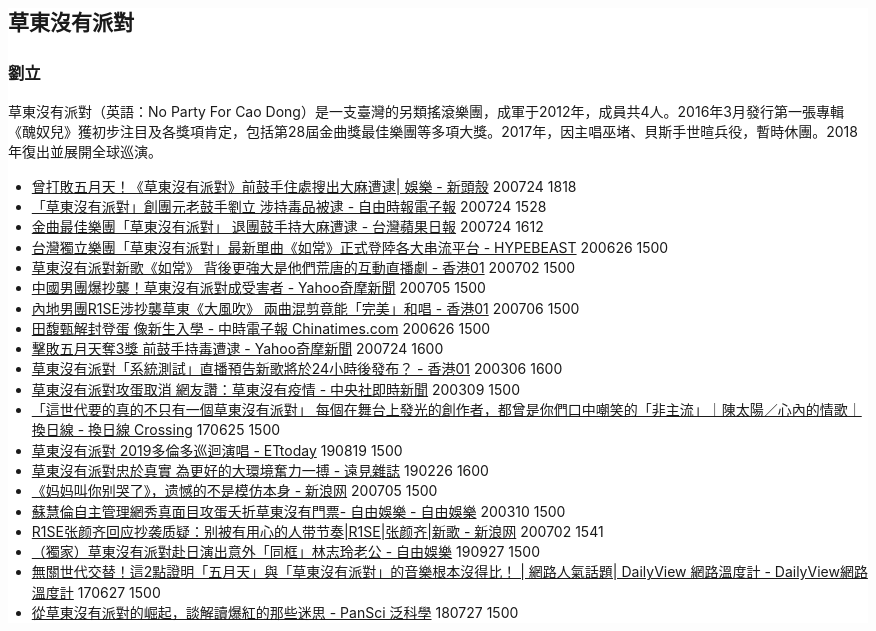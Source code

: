## 草東沒有派對

### 劉立

草東沒有派對（英語：No Party For Cao Dong）是一支臺灣的另類搖滾樂團，成軍于2012年，成員共4人。2016年3月發行第一張專輯《醜奴兒》獲初步注目及各獎項肯定，包括第28屆金曲獎最佳樂團等多項大獎。2017年，因主唱巫堵、貝斯手世暄兵役，暫時休團。2018年復出並展開全球巡演。
- [曾打敗五月天！《草東沒有派對》前鼓手住處搜出大麻遭逮| 娛樂 - 新頭殼](https://newtalk.tw/news/view/2020-07-24/440856 "曾打敗五月天！《草東沒有派對》前鼓手住處搜出大麻遭逮| 娛樂 - 新頭殼") 200724 1818
- [「草東沒有派對」創團元老鼓手劉立 涉持毒品被逮 - 自由時報電子報](https://news.ltn.com.tw/news/society/breakingnews/3238679 "「草東沒有派對」創團元老鼓手劉立 涉持毒品被逮 - 自由時報電子報") 200724 1528
- [金曲最佳樂團「草東沒有派對」 退團鼓手持大麻遭逮 - 台灣蘋果日報](https://tw.appledaily.com/local/20200724/6GXV5HGQHU5K3X6DTJO36K2BUY/ "金曲最佳樂團「草東沒有派對」 退團鼓手持大麻遭逮 - 台灣蘋果日報") 200724 1612
- [台灣獨立樂團「草東沒有派對」最新單曲《如常》正式登陸各大串流平台 - HYPEBEAST](https://hypebeast.com/zh/2020/6/no-party-for-cao-dong-new-single-same-old-same-old-stream-release "台灣獨立樂團「草東沒有派對」最新單曲《如常》正式登陸各大串流平台 - HYPEBEAST") 200626 1500
- [草東沒有派對新歌《如常》 背後更強大是他們荒唐的互動直播劇 - 香港01](https://www.hk01.com/%E6%89%AD%E8%80%B3%E4%BB%94/493298/%E8%8D%89%E6%9D%B1%E6%B2%92%E6%9C%89%E6%B4%BE%E5%B0%8D-%E6%96%B0%E6%AD%8C-%E5%A6%82%E5%B8%B8-%E8%83%8C%E5%BE%8C%E6%9B%B4%E5%BC%B7%E5%A4%A7%E6%98%AF-%E4%BB%96%E5%80%91%E8%8D%92%E5%94%90%E7%9A%84%E4%BA%92%E5%8B%95%E7%9B%B4%E6%92%AD%E5%8A%87 "草東沒有派對新歌《如常》 背後更強大是他們荒唐的互動直播劇 - 香港01") 200702 1500
- [中國男團爆抄襲！草東沒有派對成受害者 - Yahoo奇摩新聞](https://tw.news.yahoo.com/%E4%B8%AD%E5%9C%8B%E7%94%B7%E5%9C%98%E7%88%86%E6%8A%84%E8%A5%B2-%E8%8D%89%E6%9D%B1%E6%B2%92%E6%9C%89%E6%B4%BE%E5%B0%8D%E6%88%90%E5%8F%97%E5%AE%B3%E8%80%85-125611072.html "中國男團爆抄襲！草東沒有派對成受害者 - Yahoo奇摩新聞") 200705 1500
- [內地男團R1SE涉抄襲草東《大風吹》 兩曲混剪竟能「完美」和唱 - 香港01](https://www.hk01.com/%E6%89%AD%E8%80%B3%E4%BB%94/494552/%E5%85%A7%E5%9C%B0%E7%94%B7%E5%9C%98r1se%E6%B6%89%E6%8A%84%E8%A5%B2%E8%8D%89%E6%9D%B1-%E5%A4%A7%E9%A2%A8%E5%90%B9-%E5%85%A9%E6%9B%B2%E6%B7%B7%E5%89%AA%E7%AB%9F%E8%83%BD-%E5%AE%8C%E7%BE%8E-%E5%92%8C%E5%94%B1 "內地男團R1SE涉抄襲草東《大風吹》 兩曲混剪竟能「完美」和唱 - 香港01") 200706 1500
- [田馥甄解封登蛋 像新生入學 - 中時電子報 Chinatimes.com](https://www.chinatimes.com/newspapers/20200626000517-260112 "田馥甄解封登蛋 像新生入學 - 中時電子報 Chinatimes.com") 200626 1500
- [擊敗五月天奪3獎 前鼓手持毒遭逮 - Yahoo奇摩新聞](https://tw.news.yahoo.com/%E6%93%8A%E6%95%97%E4%BA%94%E6%9C%88%E5%A4%A9%E5%A5%AA3%E7%8D%8E-%E5%89%8D%E9%BC%93%E6%89%8B%E6%8C%81%E6%AF%92%E9%81%AD%E9%80%AE-080019858.html "擊敗五月天奪3獎 前鼓手持毒遭逮 - Yahoo奇摩新聞") 200724 1600
- [草東沒有派對「系統測試」直播預告新歌將於24小時後發布？ - 香港01](https://www.hk01.com/%E6%89%AD%E8%80%B3%E4%BB%94/444046/%E8%8D%89%E6%9D%B1%E6%B2%92%E6%9C%89%E6%B4%BE%E5%B0%8D-%E7%B3%BB%E7%B5%B1%E6%B8%AC%E8%A9%A6-%E7%9B%B4%E6%92%AD%E9%A0%90%E5%91%8A-%E6%96%B0%E6%AD%8C%E5%B0%87%E6%96%BC24%E5%B0%8F%E6%99%82%E5%BE%8C%E7%99%BC%E5%B8%83 "草東沒有派對「系統測試」直播預告新歌將於24小時後發布？ - 香港01") 200306 1600
- [草東沒有派對攻蛋取消 網友讚：草東沒有疫情 - 中央社即時新聞](https://www.cna.com.tw/news/amov/202003080216.aspx "草東沒有派對攻蛋取消 網友讚：草東沒有疫情 - 中央社即時新聞") 200309 1500
- [「這世代要的真的不只有一個草東沒有派對」 每個在舞台上發光的創作者，都曾是你們口中嘲笑的「非主流」｜陳太陽／心內的情歌｜換日線 - 換日線 Crossing](https://crossing.cw.com.tw/article/8196 "「這世代要的真的不只有一個草東沒有派對」 每個在舞台上發光的創作者，都曾是你們口中嘲笑的「非主流」｜陳太陽／心內的情歌｜換日線 - 換日線 Crossing") 170625 1500
- [草東沒有派對 2019多倫多巡迴演唱 - ETtoday](https://www.ettoday.net/news/20190819/1514991.htm "草東沒有派對 2019多倫多巡迴演唱 - ETtoday") 190819 1500
- [草東沒有派對忠於真實 為更好的大環境奮力一搏 - 遠見雜誌](https://www.gvm.com.tw/article/56218 "草東沒有派對忠於真實 為更好的大環境奮力一搏 - 遠見雜誌") 190226 1600
- [《妈妈叫你别哭了》，遗憾的不是模仿本身 - 新浪网](https://tech.sina.com.cn/roll/2020-07-05/doc-iirczymm0579789.shtml "《妈妈叫你别哭了》，遗憾的不是模仿本身 - 新浪网") 200705 1500
- [蘇慧倫自主管理網秀真面目攻蛋夭折草東沒有門票- 自由娛樂 - 自由娛樂](https://ent.ltn.com.tw/news/paper/1357533 "蘇慧倫自主管理網秀真面目攻蛋夭折草東沒有門票- 自由娛樂 - 自由娛樂") 200310 1500
- [R1SE张颜齐回应抄袭质疑：别被有用心的人带节奏|R1SE|张颜齐|新歌 - 新浪网](https://ent.sina.com.cn/y/yneidi/2020-07-02/doc-iircuyvk1611015.shtml "R1SE张颜齐回应抄袭质疑：别被有用心的人带节奏|R1SE|张颜齐|新歌 - 新浪网") 200702 1541
- [（獨家）草東沒有派對赴日演出意外「同框」林志玲老公 - 自由娛樂](https://ent.ltn.com.tw/news/breakingnews/2928303 "（獨家）草東沒有派對赴日演出意外「同框」林志玲老公 - 自由娛樂") 190927 1500
- [無關世代交替！這2點證明「五月天」與「草東沒有派對」的音樂根本沒得比！ | 網路人氣話題| DailyView 網路溫度計 - DailyView網路溫度計](https://dailyview.tw/popular/detail/1145 "無關世代交替！這2點證明「五月天」與「草東沒有派對」的音樂根本沒得比！ | 網路人氣話題| DailyView 網路溫度計 - DailyView網路溫度計") 170627 1500
- [從草東沒有派對的崛起，談解讀爆紅的那些迷思 - PanSci 泛科學](https://pansci.asia/archives/140522 "從草東沒有派對的崛起，談解讀爆紅的那些迷思 - PanSci 泛科學") 180727 1500
